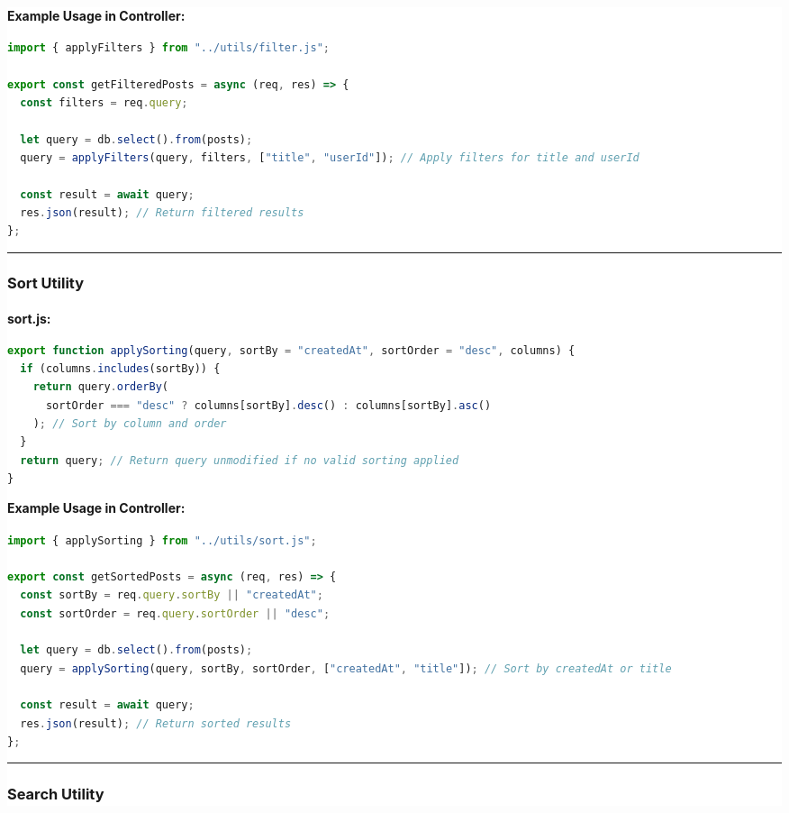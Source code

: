 **Example Usage in Controller:**

```js
import { applyFilters } from "../utils/filter.js";

export const getFilteredPosts = async (req, res) => {
  const filters = req.query;
  
  let query = db.select().from(posts);
  query = applyFilters(query, filters, ["title", "userId"]); // Apply filters for title and userId

  const result = await query;
  res.json(result); // Return filtered results
};
```

---

### Sort Utility

**sort.js:**

```js
export function applySorting(query, sortBy = "createdAt", sortOrder = "desc", columns) {
  if (columns.includes(sortBy)) {
    return query.orderBy(
      sortOrder === "desc" ? columns[sortBy].desc() : columns[sortBy].asc()
    ); // Sort by column and order
  }
  return query; // Return query unmodified if no valid sorting applied
}
```

**Example Usage in Controller:**

```js
import { applySorting } from "../utils/sort.js";

export const getSortedPosts = async (req, res) => {
  const sortBy = req.query.sortBy || "createdAt";
  const sortOrder = req.query.sortOrder || "desc";

  let query = db.select().from(posts);
  query = applySorting(query, sortBy, sortOrder, ["createdAt", "title"]); // Sort by createdAt or title

  const result = await query;
  res.json(result); // Return sorted results
};
```

---

### Search Utility
